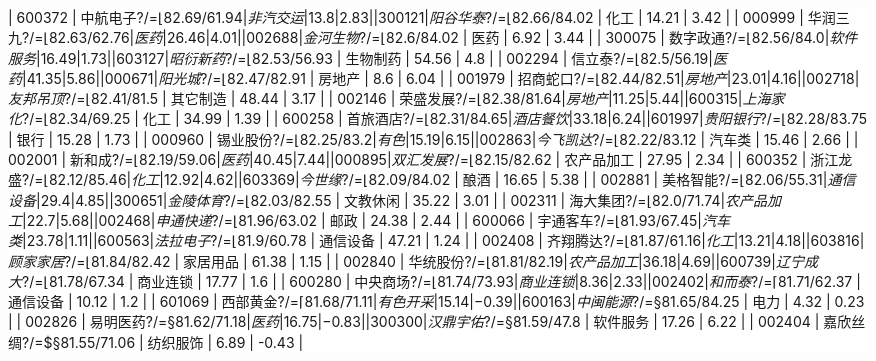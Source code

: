 | 600372 | 中航电子?/=$⌊82.69/61.94 |  非汽交运  |    13.8   |  2.83  |
| 300121 | 阳谷华泰?/=$⌊82.66/84.02 |    化工    |   14.21   |  3.42  |
| 000999 | 华润三九?/=$⌊82.63/62.76 |    医药    |   26.46   |  4.01  |
| 002688 | 金河生物?/=$⌊82.6/84.02  |    医药    |    6.92   |  3.44  |
| 300075 | 数字政通?/=$⌊82.56/84.0  |  软件服务  |   16.49   |  1.73  |
| 603127 | 昭衍新药?/=$⌊82.53/56.93 |  生物制药  |   54.56   |  4.8   |
| 002294 |  信立泰?/=$⌊82.5/56.19   |    医药    |   41.35   |  5.86  |
| 000671 |  阳光城?/=$⌊82.47/82.91  |   房地产   |    8.6    |  6.04  |
| 001979 | 招商蛇口?/=$⌊82.44/82.51 |   房地产   |   23.01   |  4.16  |
| 002718 | 友邦吊顶?/=$⌊82.41/81.5  |  其它制造  |   48.44   |  3.17  |
| 002146 | 荣盛发展?/=$⌊82.38/81.64 |   房地产   |   11.25   |  5.44  |
| 600315 | 上海家化?/=$⌊82.34/69.25 |    化工    |   34.99   |  1.39  |
| 600258 | 首旅酒店?/=$⌊82.31/84.65 |  酒店餐饮  |   33.18   |  6.24  |
| 601997 | 贵阳银行?/=$⌊82.28/83.75 |    银行    |   15.28   |  1.73  |
| 000960 | 锡业股份?/=$⌊82.25/83.2  |    有色    |   15.19   |  6.15  |
| 002863 | 今飞凯达?/=$⌊82.22/83.12 |   汽车类   |   15.46   |  2.66  |
| 002001 |  新和成?/=$⌊82.19/59.06  |    医药    |   40.45   |  7.44  |
| 000895 | 双汇发展?/=$⌊82.15/82.62 | 农产品加工 |   27.95   |  2.34  |
| 600352 | 浙江龙盛?/=$⌊82.12/85.46 |    化工    |   12.92   |  4.62  |
| 603369 |  今世缘?/=$⌊82.09/84.02  |    酿酒    |   16.65   |  5.38  |
| 002881 | 美格智能?/=$⌊82.06/55.31 |  通信设备  |    29.4   |  4.85  |
| 300651 | 金陵体育?/=$⌊82.03/82.55 |  文教休闲  |   35.22   |  3.01  |
| 002311 | 海大集团?/=$⌊82.0/71.74  | 农产品加工 |    22.7   |  5.68  |
| 002468 | 申通快递?/=$⌊81.96/63.02 |    邮政    |   24.38   |  2.44  |
| 600066 | 宇通客车?/=$⌊81.93/67.45 |   汽车类   |   23.78   |  1.11  |
| 600563 | 法拉电子?/=$⌊81.9/60.78  |  通信设备  |   47.21   |  1.24  |
| 002408 | 齐翔腾达?/=$⌊81.87/61.16 |    化工    |   13.21   |  4.18  |
| 603816 | 顾家家居?/=$⌊81.84/82.42 |  家居用品  |   61.38   |  1.15  |
| 002840 | 华统股份?/=$⌊81.81/82.19 | 农产品加工 |   36.18   |  4.69  |
| 600739 | 辽宁成大?/=$⌊81.78/67.34 |  商业连锁  |   17.77   |  1.6   |
| 600280 | 中央商场?/=$⌊81.74/73.93 |  商业连锁  |    8.36   |  2.33  |
| 002402 |  和而泰?/=$⌈81.71/62.37  |  通信设备  |   10.12   |  1.2   |
| 601069 | 西部黄金?/=$⌈81.68/71.11 |  有色开采  |   15.14   | -0.39  |
| 600163 | 中闽能源?/=$§81.65/84.25 |    电力    |    4.32   |  0.23  |
| 002826 | 易明医药?/=$§81.62/71.18 |    医药    |   16.75   | -0.83  |
| 300300 | 汉鼎宇佑?/=$§81.59/47.8  |  软件服务  |   17.26   |  6.22  |
| 002404 | 嘉欣丝绸?/=$§81.55/71.06 |  纺织服饰  |    6.89   | -0.43  |